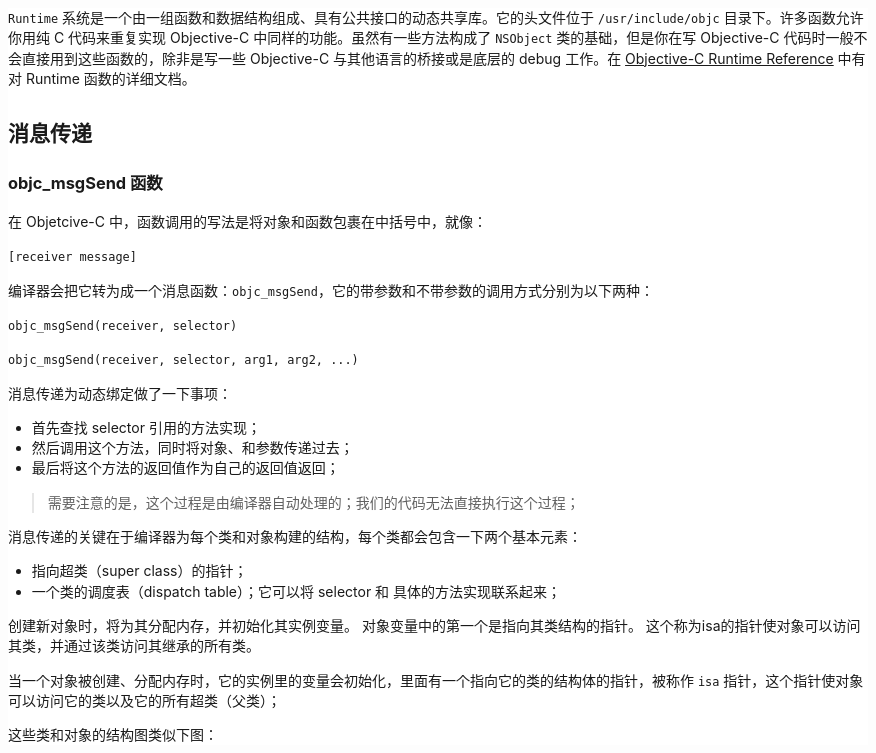 `Runtime` 系统是一个由一组函数和数据结构组成、具有公共接口的动态共享库。它的头文件位于 `/usr/include/objc` 目录下。许多函数允许你用纯 C 代码来重复实现 Objective-C 中同样的功能。虽然有一些方法构成了 `NSObject` 类的基础，但是你在写 Objective-C 代码时一般不会直接用到这些函数的，除非是写一些 Objective-C 与其他语言的桥接或是底层的 debug 工作。在 [Objective-C Runtime Reference](https://developer.apple.com/documentation/objectivec/objective_c_runtime) 中有对 Runtime 函数的详细文档。

## 消息传递

### objc_msgSend 函数

在 Objetcive-C 中，函数调用的写法是将对象和函数包裹在中括号中，就像：

```objc
[receiver message]
```

编译器会把它转为成一个消息函数：`objc_msgSend`，它的带参数和不带参数的调用方式分别为以下两种：

```objc
objc_msgSend(receiver, selector)
```

```objc
objc_msgSend(receiver, selector, arg1, arg2, ...)
```

消息传递为动态绑定做了一下事项：

* 首先查找 selector 引用的方法实现；
* 然后调用这个方法，同时将对象、和参数传递过去；
* 最后将这个方法的返回值作为自己的返回值返回；

> 需要注意的是，这个过程是由编译器自动处理的；我们的代码无法直接执行这个过程；

消息传递的关键在于编译器为每个类和对象构建的结构，每个类都会包含一下两个基本元素：

* 指向超类（super class）的指针；
* 一个类的调度表（dispatch table）；它可以将 selector 和 具体的方法实现联系起来；

创建新对象时，将为其分配内存，并初始化其实例变量。 对象变量中的第一个是指向其类结构的指针。 这个称为isa的指针使对象可以访问其类，并通过该类访问其继承的所有类。

当一个对象被创建、分配内存时，它的实例里的变量会初始化，里面有一个指向它的类的结构体的指针，被称作 `isa` 指针，这个指针使对象可以访问它的类以及它的所有超类（父类）；

这些类和对象的结构图类似下图：
